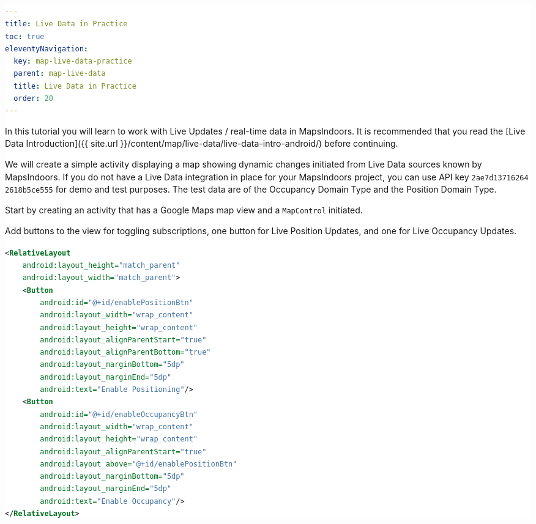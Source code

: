 ```yaml
---
title: Live Data in Practice
toc: true
eleventyNavigation:
  key: map-live-data-practice
  parent: map-live-data
  title: Live Data in Practice
  order: 20
---
```


<mi-tabs>
<mi-tab label="Android - Java" tab-for="java"></mi-tab>
<mi-tab label="Android - Kotlin" tab-for="kotlin"></mi-tab>
<mi-tab label="iOS" tab-for="ios"></mi-tab>
<mi-tab-panel id="java">

In this tutorial you will learn to work with Live Updates / real-time data in MapsIndoors. It is recommended that you read the [Live Data Introduction]({{ site.url }}/content/map/live-data/live-data-intro-android/) before continuing.

We will create a simple activity displaying a map showing dynamic changes initiated from Live Data sources known by MapsIndoors. If you do not have a Live Data integration in place for your MapsIndoors project, you can use API key `2ae7d137162642618b5ce555` for demo and test purposes. The test data are of the Occupancy Domain Type and the Position Domain Type.

Start by creating an activity that has a Google Maps map view and a `MapControl` initiated.

Add buttons to the view for toggling subscriptions, one button for Live Position Updates, and one for Live Occupancy Updates.

```xml
<RelativeLayout
    android:layout_height="match_parent"
    android:layout_width="match_parent">
    <Button
        android:id="@+id/enablePositionBtn"
        android:layout_width="wrap_content"
        android:layout_height="wrap_content"
        android:layout_alignParentStart="true"
        android:layout_alignParentBottom="true"
        android:layout_marginBottom="5dp"
        android:layout_marginEnd="5dp"
        android:text="Enable Positioning"/>
    <Button
        android:id="@+id/enableOccupancyBtn"
        android:layout_width="wrap_content"
        android:layout_height="wrap_content"
        android:layout_alignParentStart="true"
        android:layout_above="@+id/enablePositionBtn"
        android:layout_marginBottom="5dp"
        android:layout_marginEnd="5dp"
        android:text="Enable Occupancy"/>
</RelativeLayout>
```
